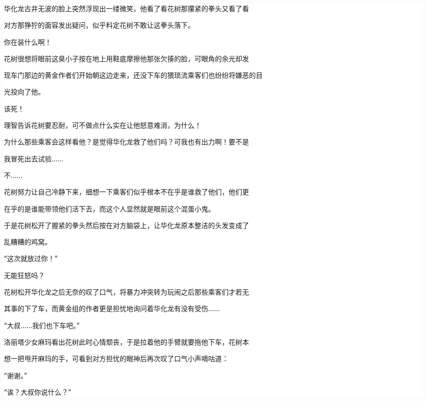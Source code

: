 

华化龙古井无波的脸上突然浮现出一缕微笑，他看了看花树那攥紧的拳头又看了看

对方那狰狞的面容发出疑问，似乎料定花树不敢让这拳头落下。



你在装什么啊！

花树很想将眼前这臭小子按在地上用鞋底摩擦他那张欠揍的脸，可眼角的余光却发

现车门那边的黄金作者们开始朝这边走来，还没下车的猥琐流乘客们也纷纷将嫌恶的目

光投向了他。

该死！



理智告诉花树要忍耐，可不做点什么实在让他怒意难消，为什么！



为什么那些乘客会这样看他？是觉得华化龙救了他们吗？可我也有出力啊！要不是

我冒死出去试验……



不……



花树努力让自己冷静下来，细想一下乘客们似乎根本不在乎是谁救了他们，他们更

在乎的是谁能带领他们活下去，而这个人显然就是眼前这个混蛋小鬼。

于是花树松开了握紧的拳头然后按在对方脑袋上，让华化龙原本整洁的头发变成了

乱糟糟的鸡窝。



“这次就放过你！”



无能狂怒吗？



花树松开华化龙之后无奈的叹了口气，将暴力冲突转为玩闹之后那些乘客们才若无

其事的下了车，而黄金组的作者更是担忧地询问着华化龙有没有受伤……



“大叔……我们也下车吧。”

洛丽塔少女麻玛看出花树此时心情颓丧，于是拉着他的手臂就要拖他下车，花树本

想一把甩开麻玛的手，可看到对方担忧的眼神后再次叹了口气小声嘀咕道：



“谢谢。”



“诶？大叔你说什么？”


